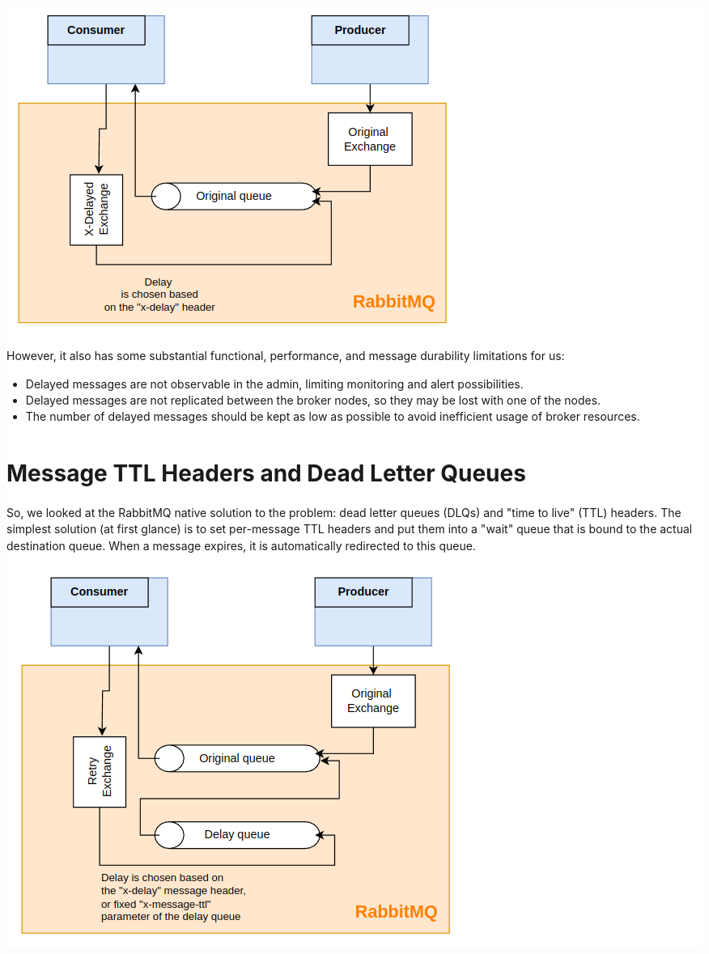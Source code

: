 ![image alt text](/assets/image_0.png)

However, it also has some substantial functional, performance, and message durability limitations for us:
* Delayed messages are not observable in the admin, limiting monitoring and alert possibilities.
* Delayed messages are not replicated between the broker nodes, so they may be lost with one of the nodes.
* The number of delayed messages should be kept as low as possible to avoid inefficient usage of broker resources.

# Message TTL Headers and Dead Letter Queues

So, we looked at the RabbitMQ native solution to the problem: dead letter queues (DLQs) and "time to live" (TTL) headers.
The simplest solution (at first glance) is to set per-message TTL headers and put them into a "wait" queue that is bound to the actual destination queue. When a message expires, it is automatically redirected to this queue.

![image alt text](/assets/image_1.png)
